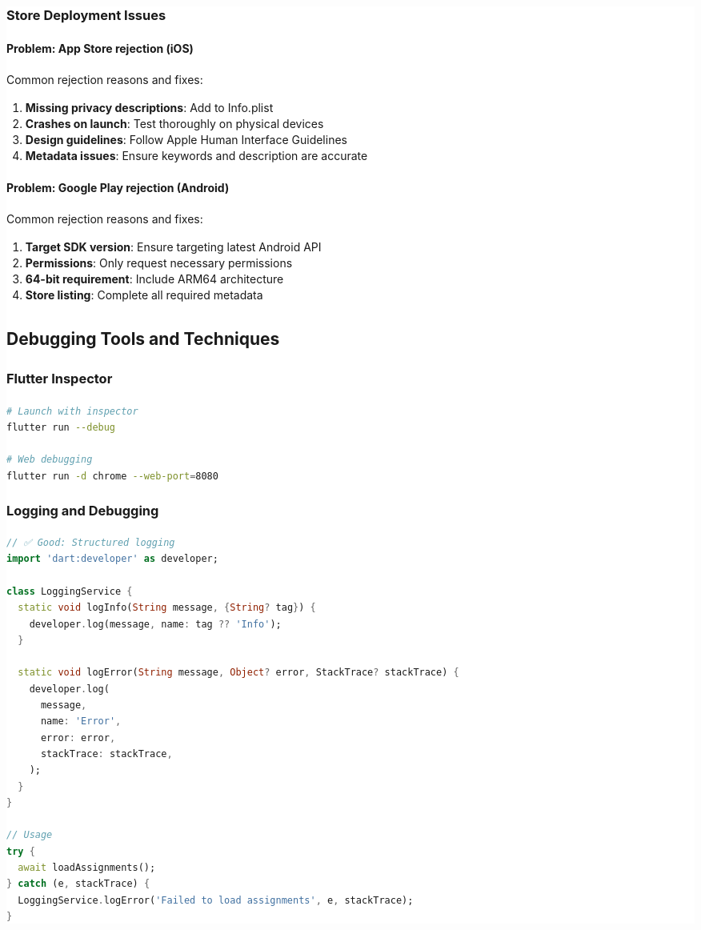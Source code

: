 ### Store Deployment Issues

#### Problem: App Store rejection (iOS)
Common rejection reasons and fixes:
1. **Missing privacy descriptions**: Add to Info.plist
2. **Crashes on launch**: Test thoroughly on physical devices
3. **Design guidelines**: Follow Apple Human Interface Guidelines
4. **Metadata issues**: Ensure keywords and description are accurate

#### Problem: Google Play rejection (Android)
Common rejection reasons and fixes:
1. **Target SDK version**: Ensure targeting latest Android API
2. **Permissions**: Only request necessary permissions
3. **64-bit requirement**: Include ARM64 architecture
4. **Store listing**: Complete all required metadata

## Debugging Tools and Techniques

### Flutter Inspector
```bash
# Launch with inspector
flutter run --debug

# Web debugging
flutter run -d chrome --web-port=8080
```

### Logging and Debugging
```dart
// ✅ Good: Structured logging
import 'dart:developer' as developer;

class LoggingService {
  static void logInfo(String message, {String? tag}) {
    developer.log(message, name: tag ?? 'Info');
  }
  
  static void logError(String message, Object? error, StackTrace? stackTrace) {
    developer.log(
      message,
      name: 'Error',
      error: error,
      stackTrace: stackTrace,
    );
  }
}

// Usage
try {
  await loadAssignments();
} catch (e, stackTrace) {
  LoggingService.logError('Failed to load assignments', e, stackTrace);
}
```
